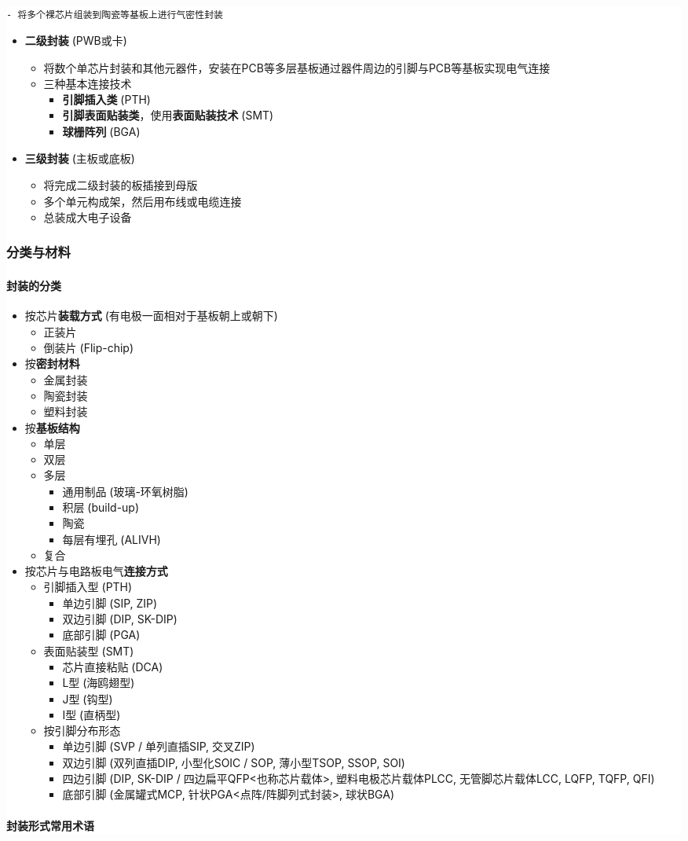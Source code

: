     - 将多个裸芯片组装到陶瓷等基板上进行气密性封装

- **二级封装** (PWB或卡)

  - 将数个单芯片封装和其他元器件，安装在PCB等多层基板通过器件周边的引脚与PCB等基板实现电气连接
  - 三种基本连接技术
    - **引脚插入类** (PTH)
    - **引脚表面贴装类**，使用**表面贴装技术** (SMT)
    - **球栅阵列** (BGA)

- **三级封装** (主板或底板)

  - 将完成二级封装的板插接到母版
  - 多个单元构成架，然后用布线或电缆连接
  - 总装成大电子设备

### 分类与材料

#### 封装的分类

- 按芯片**装载方式** (有电极一面相对于基板朝上或朝下)
  - 正装片
  - 倒装片 (Flip-chip)
- 按**密封材料**
  - 金属封装
  - 陶瓷封装
  - 塑料封装
- 按**基板结构**
  - 单层
  - 双层
  - 多层
    - 通用制品 (玻璃-环氧树脂)
    - 积层 (build-up)
    - 陶瓷
    - 每层有埋孔 (ALIVH)
  - 复合
- 按芯片与电路板电气**连接方式**
  - 引脚插入型 (PTH)
    - 单边引脚 (SIP, ZIP)
    - 双边引脚 (DIP, SK-DIP)
    - 底部引脚 (PGA)
  - 表面贴装型 (SMT)
    - 芯片直接粘贴 (DCA)
    - L型 (海鸥翅型)
    - J型 (钩型)
    - I型 (直柄型)
  - 按引脚分布形态
    - 单边引脚 (SVP / 单列直插SIP, 交叉ZIP)
    - 双边引脚 (双列直插DIP, 小型化SOIC / SOP, 薄小型TSOP, SSOP, SOI)
    - 四边引脚 (DIP, SK-DIP / 四边扁平QFP<也称芯片载体>, 塑料电极芯片载体PLCC, 无管脚芯片载体LCC, LQFP, TQFP, QFI)
    - 底部引脚 (金属罐式MCP, 针状PGA<点阵/阵脚列式封装>, 球状BGA)

#### 封装形式常用术语
